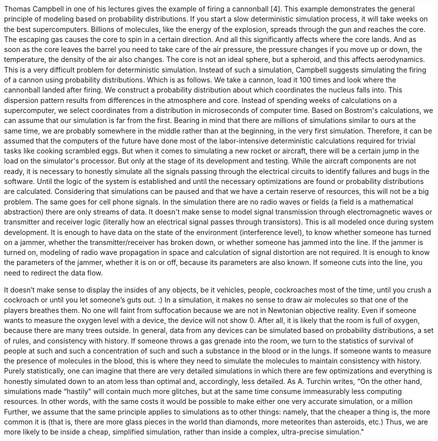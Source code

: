 Thomas Campbell in one of his lectures gives the example of firing a cannonball [4]. This example demonstrates the general principle of modeling based on probability distributions. If you start a slow deterministic simulation process, it will take weeks on the best supercomputers. Billions of molecules, like the energy of the explosion, spreads through the gun and reaches the core. The escaping gas causes the core to spin in a certain direction. And all this significantly affects where the core lands. And as soon as the core leaves the barrel you need to take care of the air pressure, the pressure changes if you move up or down, the temperature, the density of the air also changes. The core is not an ideal sphere, but a spheroid, and this affects aerodynamics. This is a very difficult problem for deterministic simulation. Instead of such a simulation, Campbell suggests simulating the firing of a cannon using probability distributions. Which is as follows. We take a cannon, load it 100 times and look where the cannonball landed after firing. We construct a probability distribution about which coordinates the nucleus falls into. This dispersion pattern results from differences in the atmosphere and core. Instead of spending weeks of calculations on a supercomputer, we select coordinates from a distribution in microseconds of computer time.
Based on Bostrom's calculations, we can assume that our simulation is far from the first. Bearing in mind that there are millions of simulations similar to ours at the same time, we are probably somewhere in the middle rather than at the beginning, in the very first simulation. Therefore, it can be assumed that the computers of the future have done most of the labor-intensive deterministic calculations required for trivial tasks like cooking scrambled eggs. But when it comes to simulating a new rocket or aircraft, there will be a certain jump in the load on the simulator's processor. But only at the stage of its development and testing. While the aircraft components are not ready, it is necessary to honestly simulate all the signals passing through the electrical circuits to identify failures and bugs in the software. Until the logic of the system is established and until the necessary optimizations are found or probability distributions are calculated. Considering that simulations can be paused and that we have a certain reserve of resources, this will not be a big problem.
The same goes for cell phone signals. In the simulation there are no radio waves or fields (a field is a mathematical abstraction) there are only streams of data. It doesn't make sense to model signal transmission through electromagnetic waves or transmitter and receiver logic (literally how an electrical signal passes through transistors). This is all modeled once during system development. It is enough to have data on the state of the environment (interference level), to know whether someone has turned on a jammer, whether the transmitter/receiver has broken down, or whether someone has jammed into the line. If the jammer is turned on, modeling of radio wave propagation in space and calculation of signal distortion are not required. It is enough to know the parameters of the jammer, whether it is on or off, because its parameters are also known. If someone cuts into the line, you need to redirect the data flow.

It doesn’t make sense to display the insides of any objects, be it vehicles, people, cockroaches most of the time, until you crush a cockroach or until you let someone’s guts out. :) In a simulation, it makes no sense to draw air molecules so that one of the players breathes them. No one will faint from suffocation because we are not in Newtonian objective reality. Even if someone wants to measure the oxygen level with a device, the device will not show 0. After all, it is likely that the room is full of oxygen, because there are many trees outside. In general, data from any devices can be simulated based on probability distributions, a set of rules, and consistency with history. If someone throws a gas grenade into the room, we turn to the statistics of survival of people at such and such a concentration of such and such a substance in the blood or in the lungs. If someone wants to measure the presence of molecules in the blood, this is where they need to simulate the molecules to maintain consistency with history.
Purely statistically, one can imagine that there are very detailed simulations in which there are few optimizations and everything is honestly simulated down to an atom less than optimal and, accordingly, less detailed. As A. Turchin writes, “On the other hand, simulations made “hastily” will contain much more glitches, but at the same time consume immeasurably less computing resources. In other words, with the same costs it would be possible to make either one very accurate simulation, or a million Further, we assume that the same principle applies to simulations as to other things: namely, that the cheaper a thing is, the more common it is (that is, there are more glass pieces in the world than diamonds, more meteorites than asteroids, etc.) Thus, we are more likely to be inside a cheap, simplified simulation, rather than inside a complex, ultra-precise simulation."
